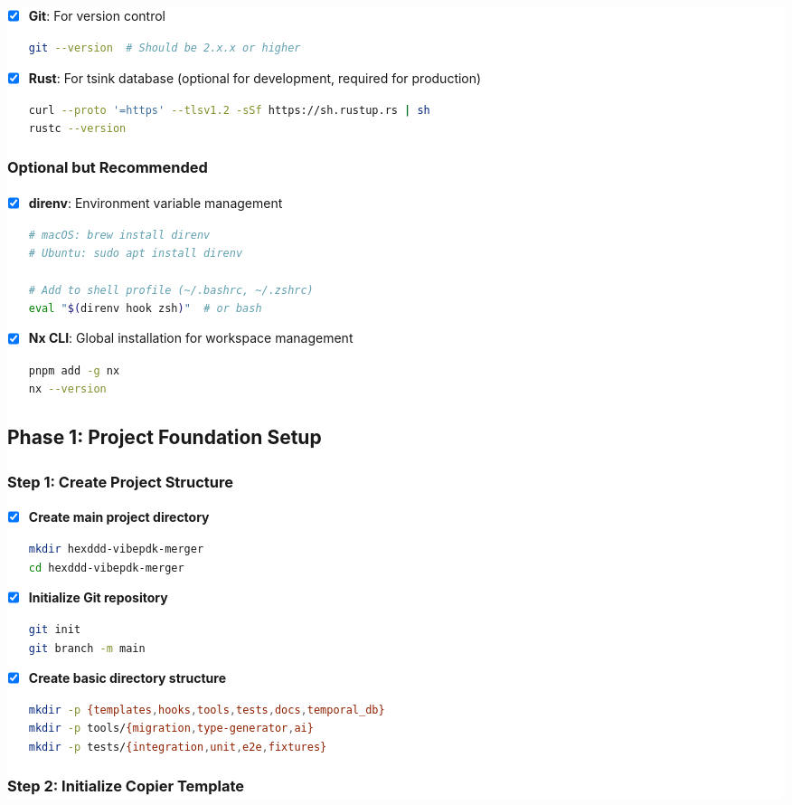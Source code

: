 - [x] **Git**: For version control

  ```bash
  git --version  # Should be 2.x.x or higher
  ```

- [x] **Rust**: For tsink database (optional for development, required for production)

  ```bash
  curl --proto '=https' --tlsv1.2 -sSf https://sh.rustup.rs | sh
  rustc --version
  ```

### Optional but Recommended

- [x] **direnv**: Environment variable management

  ```bash
  # macOS: brew install direnv
  # Ubuntu: sudo apt install direnv

  # Add to shell profile (~/.bashrc, ~/.zshrc)
  eval "$(direnv hook zsh)"  # or bash
  ```

- [x] **Nx CLI**: Global installation for workspace management

  ```bash
  pnpm add -g nx
  nx --version
  ```

## Phase 1: Project Foundation Setup

### Step 1: Create Project Structure

- [x] **Create main project directory**

  ```bash
  mkdir hexddd-vibepdk-merger
  cd hexddd-vibepdk-merger
  ```

- [x] **Initialize Git repository**

  ```bash
  git init
  git branch -m main
  ```

- [x] **Create basic directory structure**

  ```bash
  mkdir -p {templates,hooks,tools,tests,docs,temporal_db}
  mkdir -p tools/{migration,type-generator,ai}
  mkdir -p tests/{integration,unit,e2e,fixtures}
  ```

### Step 2: Initialize Copier Template
